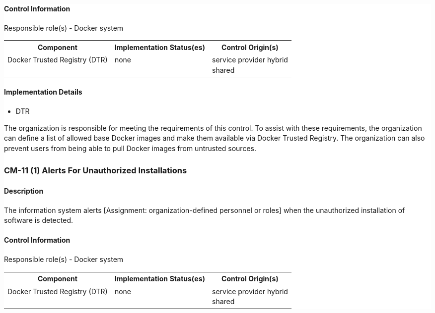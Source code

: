 #### Control Information

Responsible role(s) - Docker system

<table>
<tr>
<th>Component</th>
<th>Implementation Status(es)</th>
<th>Control Origin(s)</th>
</tr>
<tr>
<td>Docker Trusted Registry (DTR)</td>
<td>none<br/></td>
<td>service provider hybrid<br/>shared<br/></td>
</tr>
</table>

#### Implementation Details

<ul class="nav nav-tabs">
<li class="active"><a data-toggle="tab" data-target="#bfu5aglp1o2g00atllsg">DTR</a></li>
</ul>

<div class="tab-content">
<div id="bfu5aglp1o2g00atllsg" class="tab-pane fade in active">
The organization is responsible for meeting the requirements of this
control. To assist with these requirements, the organization can
define a list of allowed base Docker images and make them available
via Docker Trusted Registry. The organization can also prevent users
from being able to pull Docker images from untrusted sources.
</div>
</div>

### CM-11 (1) Alerts For Unauthorized Installations

#### Description

The information system alerts [Assignment: organization-defined personnel or roles] when the unauthorized installation of software is detected.

#### Control Information

Responsible role(s) - Docker system

<table>
<tr>
<th>Component</th>
<th>Implementation Status(es)</th>
<th>Control Origin(s)</th>
</tr>
<tr>
<td>Docker Trusted Registry (DTR)</td>
<td>none<br/></td>
<td>service provider hybrid<br/>shared<br/></td>
</tr>
</table>

